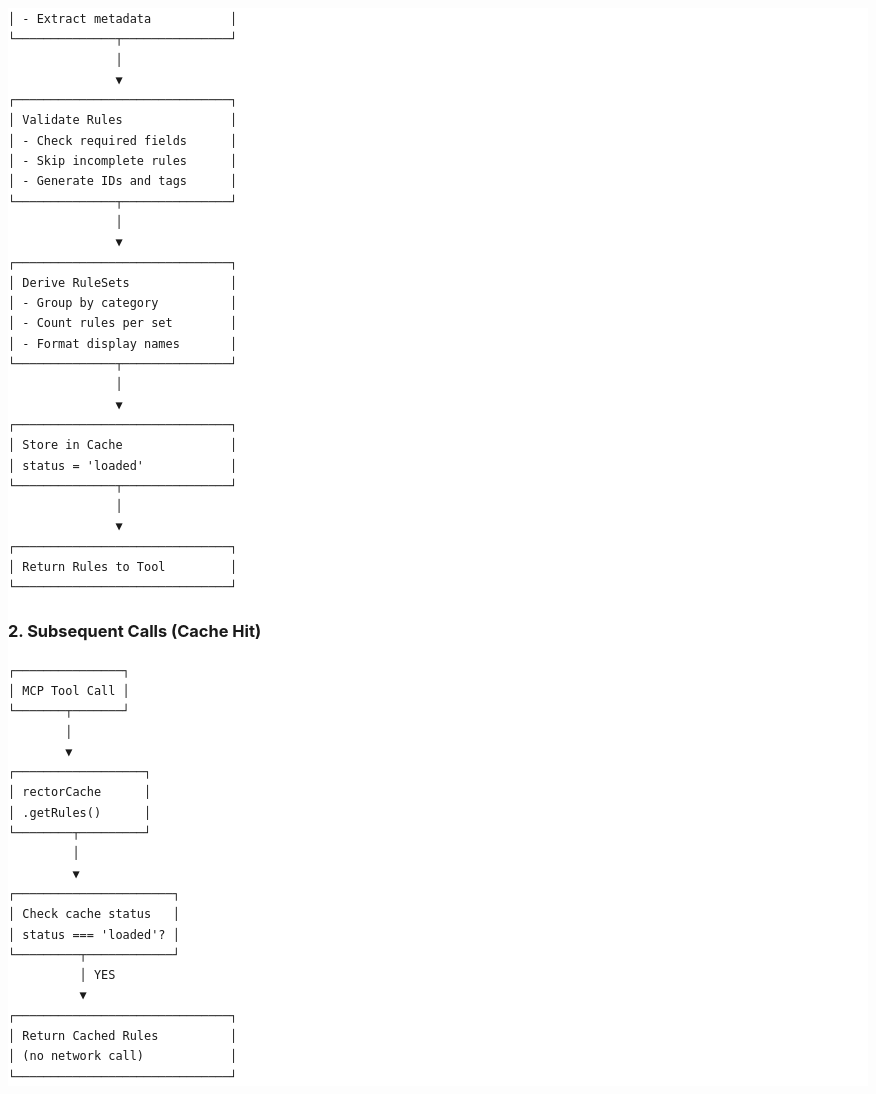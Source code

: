 ```text
│ - Extract metadata           │
└──────────────┬───────────────┘
               │
               ▼
┌──────────────────────────────┐
│ Validate Rules               │
│ - Check required fields      │
│ - Skip incomplete rules      │
│ - Generate IDs and tags      │
└──────────────┬───────────────┘
               │
               ▼
┌──────────────────────────────┐
│ Derive RuleSets              │
│ - Group by category          │
│ - Count rules per set        │
│ - Format display names       │
└──────────────┬───────────────┘
               │
               ▼
┌──────────────────────────────┐
│ Store in Cache               │
│ status = 'loaded'            │
└──────────────┬───────────────┘
               │
               ▼
┌──────────────────────────────┐
│ Return Rules to Tool         │
└──────────────────────────────┘
```

### 2. Subsequent Calls (Cache Hit)

```text
┌───────────────┐
│ MCP Tool Call │
└───────┬───────┘
        │
        ▼
┌──────────────────┐
│ rectorCache      │
│ .getRules()      │
└────────┬─────────┘
         │
         ▼
┌──────────────────────┐
│ Check cache status   │
│ status === 'loaded'? │
└─────────┬────────────┘
          │ YES
          ▼
┌──────────────────────────────┐
│ Return Cached Rules          │
│ (no network call)            │
└──────────────────────────────┘
```
